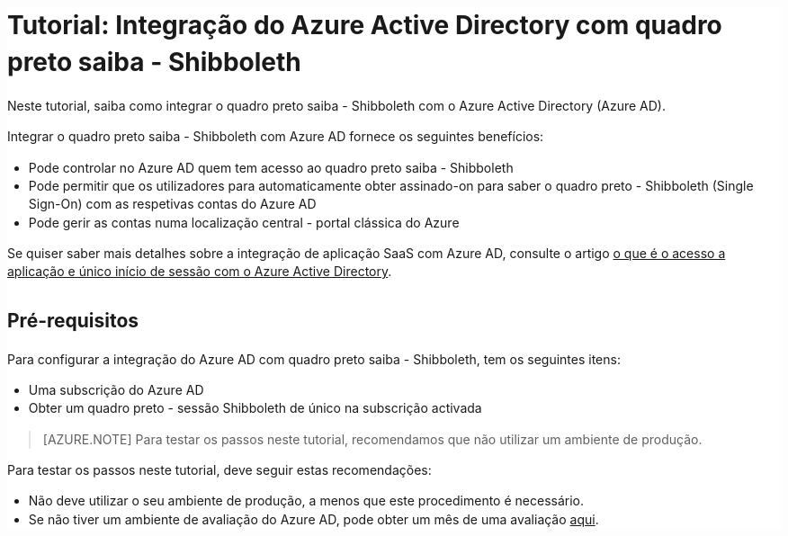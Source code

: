 <properties
    pageTitle="Tutorial: Integração do Azure Active Directory com quadro preto saiba - Shibboleth | Microsoft Azure"
    description="Saiba como configurar o serviço single sign-on entre o Azure Active Directory e o quadro preto saiba - Shibboleth."
    services="active-directory"
    documentationCenter=""
    authors="jeevansd"
    manager="femila"
    editor=""/>

<tags
    ms.service="active-directory"
    ms.workload="identity"
    ms.tgt_pltfrm="na"
    ms.devlang="na"
    ms.topic="article"
    ms.date="09/10/2016"
    ms.author="jeedes"/>


# <a name="tutorial-azure-active-directory-integration-with-blackboard-learn---shibboleth"></a>Tutorial: Integração do Azure Active Directory com quadro preto saiba - Shibboleth

Neste tutorial, saiba como integrar o quadro preto saiba - Shibboleth com o Azure Active Directory (Azure AD).

Integrar o quadro preto saiba - Shibboleth com Azure AD fornece os seguintes benefícios:

- Pode controlar no Azure AD quem tem acesso ao quadro preto saiba - Shibboleth
- Pode permitir que os utilizadores para automaticamente obter assinado-on para saber o quadro preto - Shibboleth (Single Sign-On) com as respetivas contas do Azure AD
- Pode gerir as contas numa localização central - portal clássica do Azure

Se quiser saber mais detalhes sobre a integração de aplicação SaaS com Azure AD, consulte o artigo [o que é o acesso a aplicação e único início de sessão com o Azure Active Directory](active-directory-appssoaccess-whatis.md).

## <a name="prerequisites"></a>Pré-requisitos

Para configurar a integração do Azure AD com quadro preto saiba - Shibboleth, tem os seguintes itens:

- Uma subscrição do Azure AD
- Obter um quadro preto - sessão Shibboleth de único na subscrição activada


> [AZURE.NOTE] Para testar os passos neste tutorial, recomendamos que não utilizar um ambiente de produção.


Para testar os passos neste tutorial, deve seguir estas recomendações:

- Não deve utilizar o seu ambiente de produção, a menos que este procedimento é necessário.
- Se não tiver um ambiente de avaliação do Azure AD, pode obter um mês de uma avaliação [aqui](https://azure.microsoft.com/pricing/free-trial/).


[1]: ./media/active-directory-saas-blackboard-learn-shibboleth-tutorial/tutorial_general_01.png
[2]: ./media/active-directory-saas-blackboard-learn-shibboleth-tutorial/tutorial_general_02.png
[3]: ./media/active-directory-saas-blackboard-learn-shibboleth-tutorial/tutorial_general_03.png
[4]: ./media/active-directory-saas-blackboard-learn-shibboleth-tutorial/tutorial_general_04.png
[6]: ./media/active-directory-saas-blackboard-learn-shibboleth-tutorial/tutorial_general_05.png
[10]: ./media/active-directory-saas-blackboard-learn-shibboleth-tutorial/tutorial_general_06.png
[11]: ./media/active-directory-saas-blackboard-learn-shibboleth-tutorial/tutorial_general_07.png
[20]: ./media/active-directory-saas-blackboard-learn-shibboleth-tutorial/tutorial_general_100.png
[200]: ./media/active-directory-saas-blackboard-learn-shibboleth-tutorial/tutorial_general_200.png
[201]: ./media/active-directory-saas-blackboard-learn-shibboleth-tutorial/tutorial_general_201.png
[203]: ./media/active-directory-saas-blackboard-learn-shibboleth-tutorial/tutorial_general_203.png
[204]: ./media/active-directory-saas-blackboard-learn-shibboleth-tutorial/tutorial_general_204.png
[205]: ./media/active-directory-saas-blackboard-learn-shibboleth-tutorial/tutorial_general_205.png